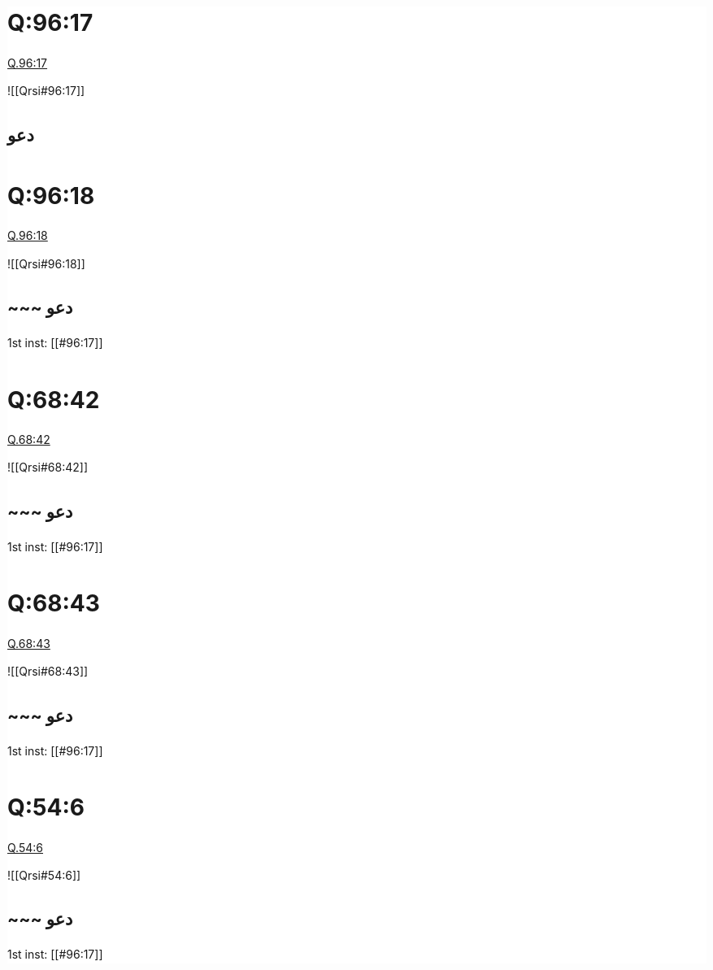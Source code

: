 
# Q:96:17
[Q.96:17](https://quran.com/96:17/tafsirs/ar-tafsir-al-tabari)

![[Qrsi#96:17]]

## دعو


# Q:96:18
[Q.96:18](https://quran.com/96:18/tafsirs/ar-tafsir-al-tabari)

![[Qrsi#96:18]]

## ~~~ دعو
1st inst: [[#96:17]]


# Q:68:42
[Q.68:42](https://quran.com/68:42/tafsirs/ar-tafsir-al-tabari)

![[Qrsi#68:42]]

## ~~~ دعو
1st inst: [[#96:17]]


# Q:68:43
[Q.68:43](https://quran.com/68:43/tafsirs/ar-tafsir-al-tabari)

![[Qrsi#68:43]]

## ~~~ دعو
1st inst: [[#96:17]]


# Q:54:6
[Q.54:6](https://quran.com/54:6/tafsirs/ar-tafsir-al-tabari)

![[Qrsi#54:6]]

## ~~~ دعو
1st inst: [[#96:17]]
